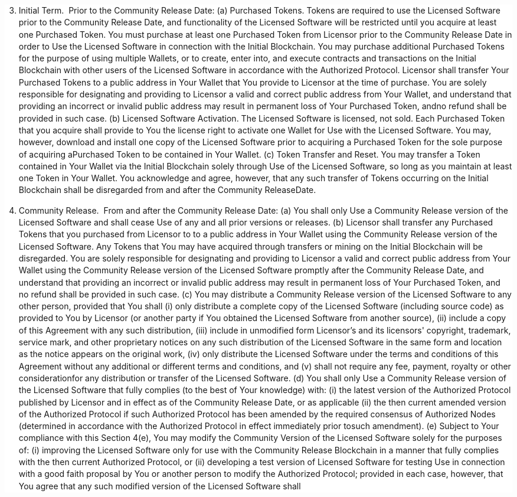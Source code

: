 3. Initial​ ​Term​.​ ​​ ​Prior​ ​to​ ​the​ ​Community​ ​Release​ ​Date:
    (a) Purchased Tokens​. Tokens are required to use the Licensed Software
prior to the Community Release Date, and functionality of the Licensed Software will be
restricted until you acquire at least one Purchased Token. You must purchase at least one
Purchased Token from Licensor prior to the Community Release Date in order to Use the
Licensed Software in connection with the Initial Blockchain. You may purchase
additional Purchased Tokens for the purpose of using multiple Wallets, or to create, enter
into, and execute contracts and transactions on the Initial Blockchain with other users of
the Licensed Software in accordance with the Authorized Protocol. Licensor shall
transfer Your Purchased Tokens to a public address in Your Wallet that You provide to
Licensor at the time of purchase. You are solely responsible for designating and
providing to Licensor a valid and correct public address from Your Wallet, and
understand that providing an incorrect or invalid public address may result in permanent
loss​ ​of​ ​Your​ ​Purchased​ ​Token,​ ​and​ ​no​ ​refund​ ​shall​ ​be​ ​provided​ ​in​ ​such​ ​case.
(b) Licensed Software Activation.​ The Licensed Software is licensed, not
sold. Each Purchased Token that you acquire shall provide to You the license right to
activate one Wallet for Use with the Licensed Software. You may, however, download
and install one copy of the Licensed Software prior to acquiring a Purchased Token for
the​ ​sole​ ​purpose​ ​of​ ​acquiring​ ​a​ ​Purchased​ ​Token​ ​to​ ​be​ ​contained​ ​in​ ​Your​ ​Wallet.
(c) Token Transfer and Reset.​ You may transfer a Token contained in Your
Wallet via the Initial Blockchain solely through Use of the Licensed Software, so long as
you maintain at least one Token in Your Wallet. You acknowledge and agree, however,
that any such transfer of Tokens occurring on the Initial Blockchain shall be disregarded
from​ ​and​ ​after​ ​the​ ​Community​ ​Release​ ​Date.

4. Community​ ​Release​.​ ​​ ​From​ ​and​ ​after​ ​the​ ​Community​ ​Release​ ​Date:
    (a) You shall only Use a Community Release version of the Licensed
Software​ ​and​ ​shall​ ​cease​ ​Use​ ​of​ ​any​ ​and​ ​all​ ​prior​ ​versions​ ​or​ ​releases.
    (b) Licensor shall transfer any Purchased Tokens that you purchased from
Licensor to to a public address in Your Wallet using the Community Release version of
the Licensed Software. Any Tokens that You may have acquired through transfers or
mining on the Initial Blockchain will be disregarded. You are solely responsible for
designating and providing to Licensor a valid and correct public address from Your
Wallet using the Community Release version of the Licensed Software promptly after the
Community Release Date, and understand that providing an incorrect or invalid public
address may result in permanent loss of Your Purchased Token, and no refund shall be
provided​ ​in​ ​such​ ​case.
    (c) You may distribute a Community Release version of the Licensed
Software to any other person, provided that You shall (i) only distribute a complete copy
of the Licensed Software (including source code) as provided to You by Licensor (or
another party if You obtained the Licensed Software from another source), (ii) include a
copy of this Agreement with any such distribution, (iii) include in unmodified form
Licensor’s and its licensors' copyright, trademark, service mark, and other proprietary
notices on any such distribution of the Licensed Software in the same form and location
as the notice appears on the original work, (iv) only distribute the Licensed Software
under the terms and conditions of this Agreement without any additional or different
terms and conditions, and (v) shall not require any fee, payment, royalty or other
consideration​ ​for​ ​any​ ​distribution​ ​or​ ​transfer​ ​of​ ​the​ ​Licensed​ ​Software.
(d) You shall only Use a Community Release version of the Licensed
Software that fully complies (to the best of Your knowledge) with: (i) the latest version
of the Authorized Protocol published by Licensor and in effect as of the Community
Release Date, or as applicable (ii) the then current amended version of the Authorized
Protocol if such Authorized Protocol has been amended by the required consensus of
Authorized Nodes (determined in accordance with the Authorized Protocol in effect
immediately​ ​prior​ ​to​ ​such​ ​amendment).
(e) Subject to Your compliance with this Section 4(e), You may modify the
Community Version of the Licensed Software solely for the purposes of: (i) improving
the Licensed Software only for use with the Community Release Blockchain in a manner
that fully complies with the then current Authorized Protocol, or (ii) developing a test
version of Licensed Software for testing Use in connection with a good faith proposal by
You or another person to modify the Authorized Protocol; provided in each case,
however, that You agree that any such modified version of the Licensed Software shall